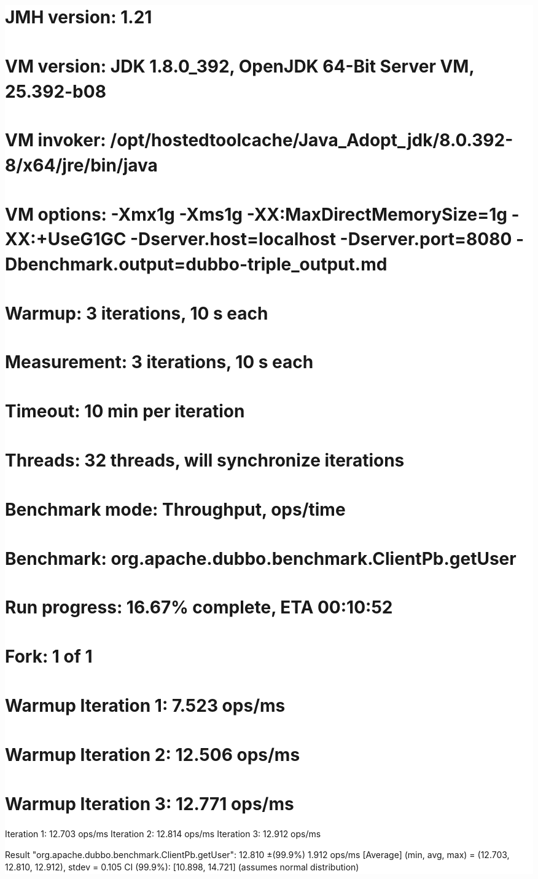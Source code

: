 
# JMH version: 1.21
# VM version: JDK 1.8.0_392, OpenJDK 64-Bit Server VM, 25.392-b08
# VM invoker: /opt/hostedtoolcache/Java_Adopt_jdk/8.0.392-8/x64/jre/bin/java
# VM options: -Xmx1g -Xms1g -XX:MaxDirectMemorySize=1g -XX:+UseG1GC -Dserver.host=localhost -Dserver.port=8080 -Dbenchmark.output=dubbo-triple_output.md
# Warmup: 3 iterations, 10 s each
# Measurement: 3 iterations, 10 s each
# Timeout: 10 min per iteration
# Threads: 32 threads, will synchronize iterations
# Benchmark mode: Throughput, ops/time
# Benchmark: org.apache.dubbo.benchmark.ClientPb.getUser

# Run progress: 16.67% complete, ETA 00:10:52
# Fork: 1 of 1
# Warmup Iteration   1: 7.523 ops/ms
# Warmup Iteration   2: 12.506 ops/ms
# Warmup Iteration   3: 12.771 ops/ms
Iteration   1: 12.703 ops/ms
Iteration   2: 12.814 ops/ms
Iteration   3: 12.912 ops/ms


Result "org.apache.dubbo.benchmark.ClientPb.getUser":
  12.810 ±(99.9%) 1.912 ops/ms [Average]
  (min, avg, max) = (12.703, 12.810, 12.912), stdev = 0.105
  CI (99.9%): [10.898, 14.721] (assumes normal distribution)
